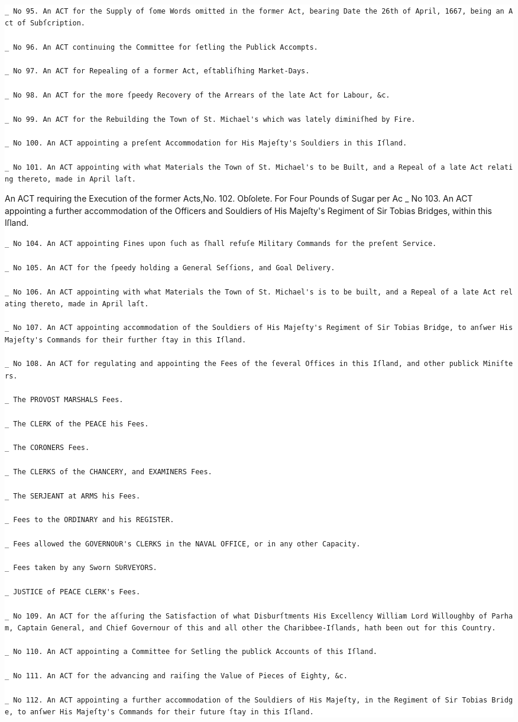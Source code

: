     _ No 95. An ACT for the Supply of ſome Words omitted in the former Act, bearing Date the 26th of April, 1667, being an Act of Subſcription.

    _ No 96. An ACT continuing the Committee for ſetling the Publick Accompts.

    _ No 97. An ACT for Repealing of a former Act, eſtabliſhing Market-Days.

    _ No 98. An ACT for the more ſpeedy Recovery of the Arrears of the late Act for Labour, &c.

    _ No 99. An ACT for the Rebuilding the Town of St. Michael's which was lately diminiſhed by Fire.

    _ No 100. An ACT appointing a preſent Accommodation for His Majeſty's Souldiers in this Iſland.

    _ No 101. An ACT appointing with what Materials the Town of St. Michael's to be Built, and a Repeal of a late Act relating thereto, made in April laſt.
An ACT requiring the Execution of the former Acts,No. 102. Obſolete. For Four Pounds of Sugar per Ac
    _ No 103. An ACT appointing a further accommodation of the Officers and Souldiers of His Majeſty's Regiment of Sir Tobias Bridges, within this Iſland.

    _ No 104. An ACT appointing Fines upon ſuch as ſhall refuſe Military Commands for the preſent Service.

    _ No 105. An ACT for the ſpeedy holding a General Seſſions, and Goal Delivery.

    _ No 106. An ACT appointing with what Materials the Town of St. Michael's is to be built, and a Repeal of a late Act relating thereto, made in April laſt.

    _ No 107. An ACT appointing accommodation of the Souldiers of His Majeſty's Regiment of Sir Tobias Bridge, to anſwer His Majeſty's Commands for their further ſtay in this Iſland.

    _ No 108. An ACT for regulating and appointing the Fees of the ſeveral Offices in this Iſland, and other publick Miniſters.

    _ The PROVOST MARSHALS Fees.

    _ The CLERK of the PEACE his Fees.

    _ The CORONERS Fees.

    _ The CLERKS of the CHANCERY, and EXAMINERS Fees.

    _ The SERJEANT at ARMS his Fees.

    _ Fees to the ORDINARY and his REGISTER.

    _ Fees allowed the GOVERNOƲR's CLERKS in the NAVAL OFFICE, or in any other Capacity.

    _ Fees taken by any Sworn SƲRVEYORS.

    _ JƲSTICE of PEACE CLERK's Fees.

    _ No 109. An ACT for the aſſuring the Satisfaction of what Disburſtments His Excellency William Lord Willoughby of Parham, Captain General, and Chief Governour of this and all other the Charibbee-Iſlands, hath been out for this Country.

    _ No 110. An ACT appointing a Committee for Setling the publick Accounts of this Iſland.

    _ No 111. An ACT for the advancing and raiſing the Value of Pieces of Eighty, &c.

    _ No 112. An ACT appointing a further accommodation of the Souldiers of His Majeſty, in the Regiment of Sir Tobias Bridge, to anſwer His Majeſty's Commands for their future ſtay in this Iſland.
